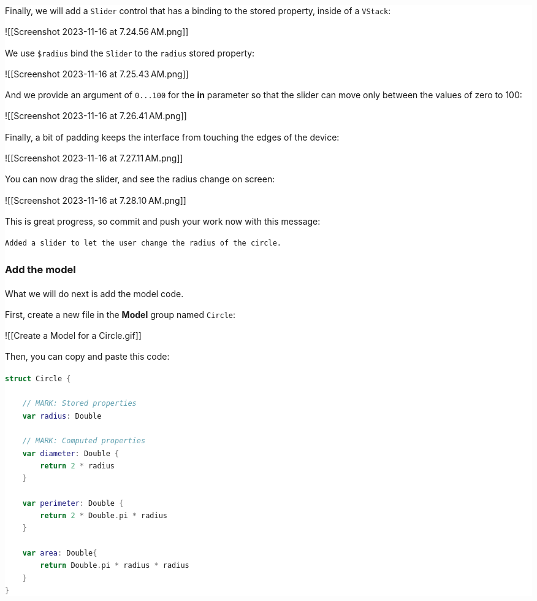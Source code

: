 Finally, we will add a  `Slider` control that has a binding to the stored property, inside of a `VStack`:

![[Screenshot 2023-11-16 at 7.24.56 AM.png]]

We use `$radius` bind the `Slider` to the `radius` stored property:

![[Screenshot 2023-11-16 at 7.25.43 AM.png]]

And we provide an argument of `0...100` for the **in** parameter so that the slider can move only between the values of zero to 100:

![[Screenshot 2023-11-16 at 7.26.41 AM.png]]

Finally, a bit of padding keeps the interface from touching the edges of the device:

![[Screenshot 2023-11-16 at 7.27.11 AM.png]]

You can now drag the slider, and see the radius change on screen:

![[Screenshot 2023-11-16 at 7.28.10 AM.png]]

This is great progress, so commit and push your work now with this message:

```
Added a slider to let the user change the radius of the circle.
```

### Add the model

What we will do next is add the model code.

First, create a new file in the **Model** group named `Circle`:

![[Create a Model for a Circle.gif]]

Then, you can copy and paste this code:

```swift
struct Circle {
    
    // MARK: Stored properties
    var radius: Double
    
    // MARK: Computed properties
    var diameter: Double {
        return 2 * radius
    }
    
    var perimeter: Double {
        return 2 * Double.pi * radius
    }
    
    var area: Double{
        return Double.pi * radius * radius
    }
}
```
